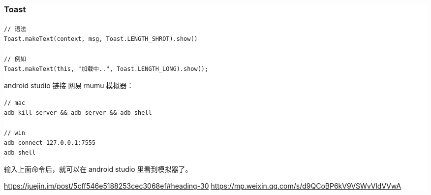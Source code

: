 ### Toast

```
// 语法
Toast.makeText(context, msg, Toast.LENGTH_SHROT).show()

// 例如
Toast.makeText(this, "加载中..", Toast.LENGTH_LONG).show();
```

android studio 链接 网易 mumu 模拟器：

```
// mac
adb kill-server && adb server && adb shell

// win
adb connect 127.0.0.1:7555
adb shell
```

输入上面命令后，就可以在 android studio 里看到模拟器了。

https://juejin.im/post/5cff546e5188253cec3068ef#heading-30
https://mp.weixin.qq.com/s/d9QCoBP6kV9VSWvVldVVwA
